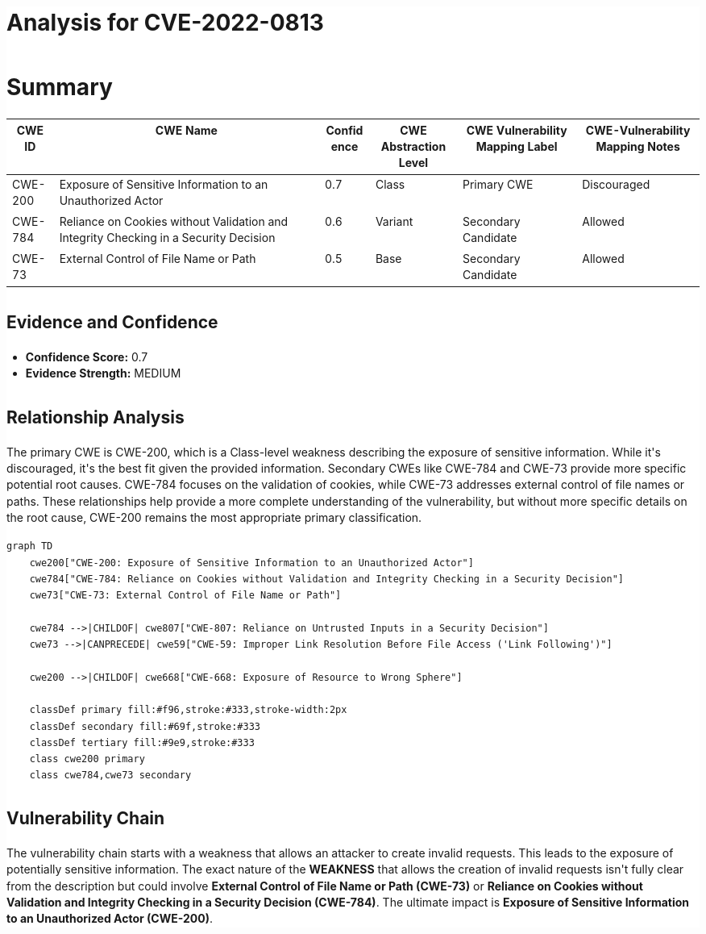 # Analysis for CVE-2022-0813

# Summary
| CWE ID | CWE Name | Confidence | CWE Abstraction Level | CWE Vulnerability Mapping Label | CWE-Vulnerability Mapping Notes |
|---|---|---|---|---|---|
| CWE-200 | Exposure of Sensitive Information to an Unauthorized Actor | 0.7 | Class | Primary CWE | Discouraged |
| CWE-784 | Reliance on Cookies without Validation and Integrity Checking in a Security Decision | 0.6 | Variant | Secondary Candidate | Allowed |
| CWE-73 | External Control of File Name or Path | 0.5 | Base | Secondary Candidate | Allowed |

## Evidence and Confidence

*   **Confidence Score:** 0.7
*   **Evidence Strength:** MEDIUM

## Relationship Analysis
The primary CWE is CWE-200, which is a Class-level weakness describing the exposure of sensitive information. While it's discouraged, it's the best fit given the provided information. Secondary CWEs like CWE-784 and CWE-73 provide more specific potential root causes. CWE-784 focuses on the validation of cookies, while CWE-73 addresses external control of file names or paths. These relationships help provide a more complete understanding of the vulnerability, but without more specific details on the root cause, CWE-200 remains the most appropriate primary classification.

```mermaid
graph TD
    cwe200["CWE-200: Exposure of Sensitive Information to an Unauthorized Actor"]
    cwe784["CWE-784: Reliance on Cookies without Validation and Integrity Checking in a Security Decision"]
    cwe73["CWE-73: External Control of File Name or Path"]
    
    cwe784 -->|CHILDOF| cwe807["CWE-807: Reliance on Untrusted Inputs in a Security Decision"]
    cwe73 -->|CANPRECEDE| cwe59["CWE-59: Improper Link Resolution Before File Access ('Link Following')"]

    cwe200 -->|CHILDOF| cwe668["CWE-668: Exposure of Resource to Wrong Sphere"]
    
    classDef primary fill:#f96,stroke:#333,stroke-width:2px
    classDef secondary fill:#69f,stroke:#333
    classDef tertiary fill:#9e9,stroke:#333
    class cwe200 primary
    class cwe784,cwe73 secondary
```

## Vulnerability Chain
The vulnerability chain starts with a weakness that allows an attacker to create invalid requests. This leads to the exposure of potentially sensitive information. The exact nature of the **WEAKNESS** that allows the creation of invalid requests isn't fully clear from the description but could involve **External Control of File Name or Path (CWE-73)** or **Reliance on Cookies without Validation and Integrity Checking in a Security Decision (CWE-784)**. The ultimate impact is **Exposure of Sensitive Information to an Unauthorized Actor (CWE-200)**.
